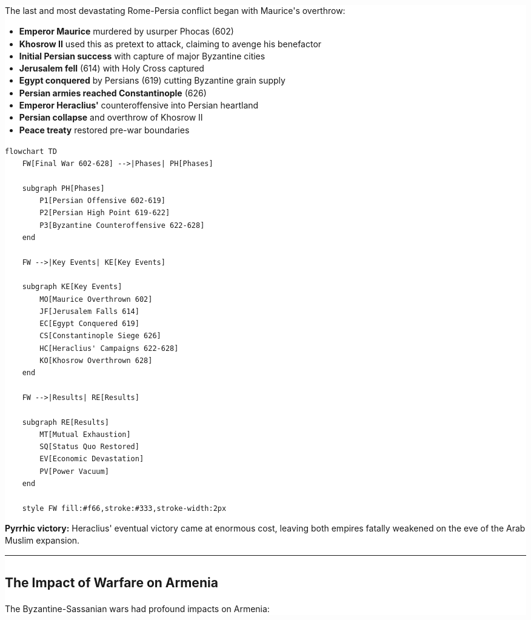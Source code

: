 The last and most devastating Rome-Persia conflict began with Maurice's overthrow:

- **Emperor Maurice** murdered by usurper Phocas (602)
- **Khosrow II** used this as pretext to attack, claiming to avenge his benefactor
- **Initial Persian success** with capture of major Byzantine cities
- **Jerusalem fell** (614) with Holy Cross captured
- **Egypt conquered** by Persians (619) cutting Byzantine grain supply
- **Persian armies reached Constantinople** (626)
- **Emperor Heraclius'** counteroffensive into Persian heartland
- **Persian collapse** and overthrow of Khosrow II
- **Peace treaty** restored pre-war boundaries

```mermaid
flowchart TD
    FW[Final War 602-628] -->|Phases| PH[Phases]
    
    subgraph PH[Phases]
        P1[Persian Offensive 602-619]
        P2[Persian High Point 619-622]
        P3[Byzantine Counteroffensive 622-628]
    end
    
    FW -->|Key Events| KE[Key Events]
    
    subgraph KE[Key Events]
        MO[Maurice Overthrown 602]
        JF[Jerusalem Falls 614]
        EC[Egypt Conquered 619]
        CS[Constantinople Siege 626]
        HC[Heraclius' Campaigns 622-628]
        KO[Khosrow Overthrown 628]
    end
    
    FW -->|Results| RE[Results]
    
    subgraph RE[Results]
        MT[Mutual Exhaustion]
        SQ[Status Quo Restored]
        EV[Economic Devastation]
        PV[Power Vacuum]
    end
    
    style FW fill:#f66,stroke:#333,stroke-width:2px
```

**Pyrrhic victory:** Heraclius' eventual victory came at enormous cost, leaving both empires fatally weakened on the eve of the Arab Muslim expansion.

------

## The Impact of Warfare on Armenia

The Byzantine-Sassanian wars had profound impacts on Armenia:
